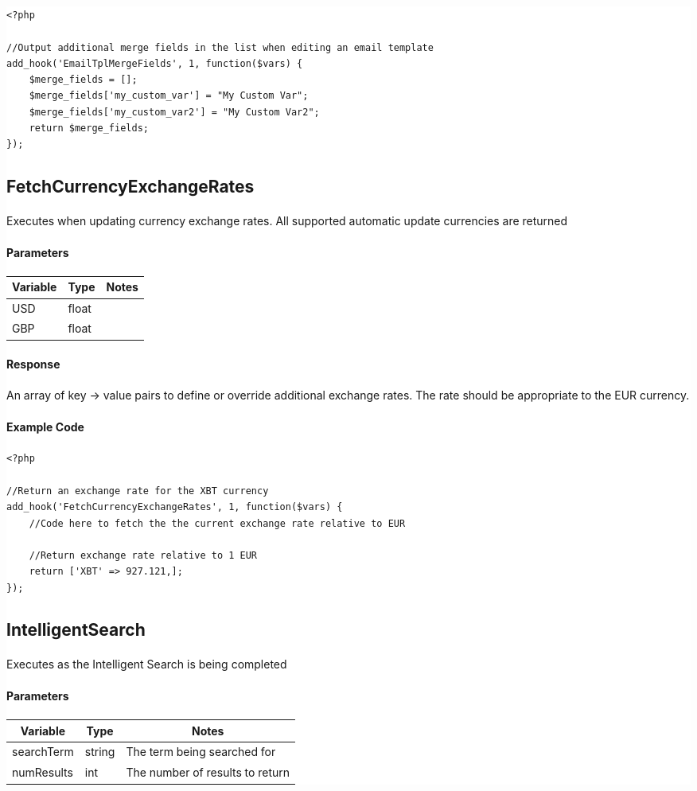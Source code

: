 ```
<?php

//Output additional merge fields in the list when editing an email template
add_hook('EmailTplMergeFields', 1, function($vars) {
    $merge_fields = [];
    $merge_fields['my_custom_var'] = "My Custom Var";
    $merge_fields['my_custom_var2'] = "My Custom Var2";
    return $merge_fields;
});
```

## FetchCurrencyExchangeRates

Executes when updating currency exchange rates. All supported automatic update currencies are returned

#### Parameters

| Variable | Type | Notes |
| -------- | ---- | ----- |
| USD | float |  |
| GBP | float |  |

#### Response

An array of key -> value pairs to define or override additional exchange rates. The rate should be appropriate to the EUR currency.

#### Example Code

```
<?php

//Return an exchange rate for the XBT currency
add_hook('FetchCurrencyExchangeRates', 1, function($vars) {
    //Code here to fetch the the current exchange rate relative to EUR

    //Return exchange rate relative to 1 EUR
    return ['XBT' => 927.121,];
});
```

## IntelligentSearch

Executes as the Intelligent Search is being completed

#### Parameters

| Variable | Type | Notes |
| -------- | ---- | ----- |
| searchTerm | string | The term being searched for |
| numResults | int | The number of results to return |
